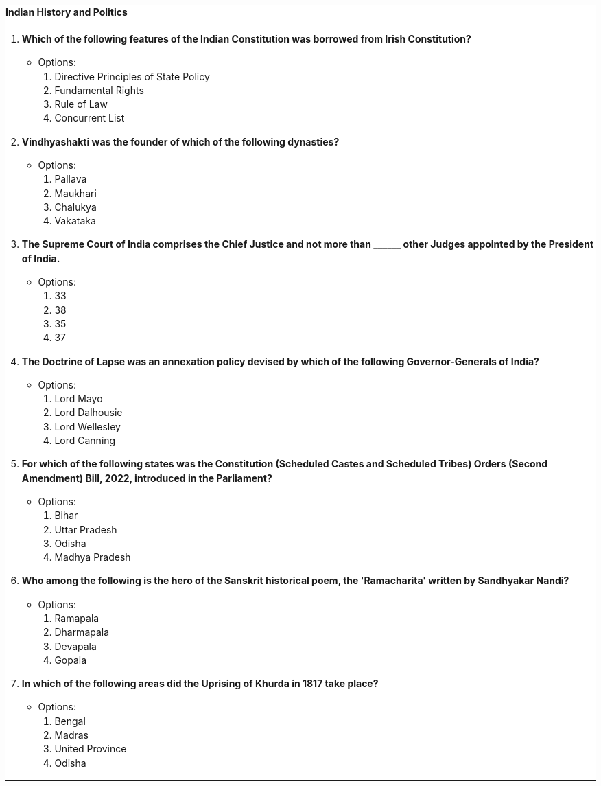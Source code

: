
#### Indian History and Politics
1. **Which of the following features of the Indian Constitution was borrowed from Irish Constitution?**  
    - Options:  
      1. Directive Principles of State Policy  
      2. Fundamental Rights  
      3. Rule of Law  
      4. Concurrent List  

2. **Vindhyashakti was the founder of which of the following dynasties?**  
    - Options:  
      1. Pallava  
      2. Maukhari  
      3. Chalukya  
      4. Vakataka  

3. **The Supreme Court of India comprises the Chief Justice and not more than ______ other Judges appointed by the President of India.**  
    - Options:  
      1. 33  
      2. 38  
      3. 35  
      4. 37  

4. **The Doctrine of Lapse was an annexation policy devised by which of the following Governor-Generals of India?**  
    - Options:  
      1. Lord Mayo  
      2. Lord Dalhousie  
      3. Lord Wellesley  
      4. Lord Canning  

5. **For which of the following states was the Constitution (Scheduled Castes and Scheduled Tribes) Orders (Second Amendment) Bill, 2022, introduced in the Parliament?**  
    - Options:  
      1. Bihar  
      2. Uttar Pradesh  
      3. Odisha  
      4. Madhya Pradesh  

6. **Who among the following is the hero of the Sanskrit historical poem, the 'Ramacharita' written by Sandhyakar Nandi?**  
    - Options:  
      1. Ramapala  
      2. Dharmapala  
      3. Devapala  
      4. Gopala  

7. **In which of the following areas did the Uprising of Khurda in 1817 take place?**  
    - Options:  
      1. Bengal  
      2. Madras  
      3. United Province  
      4. Odisha  

---